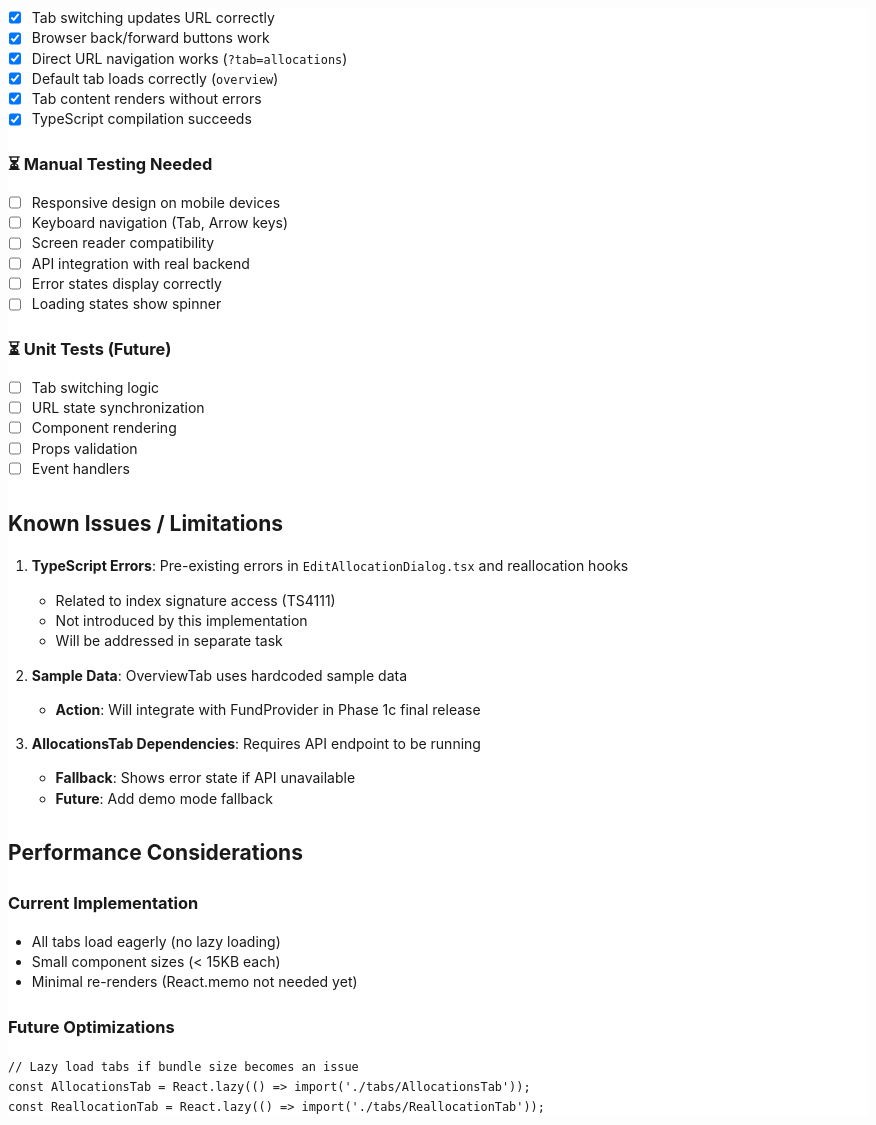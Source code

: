 - [x] Tab switching updates URL correctly
- [x] Browser back/forward buttons work
- [x] Direct URL navigation works (`?tab=allocations`)
- [x] Default tab loads correctly (`overview`)
- [x] Tab content renders without errors
- [x] TypeScript compilation succeeds

### ⏳ Manual Testing Needed

- [ ] Responsive design on mobile devices
- [ ] Keyboard navigation (Tab, Arrow keys)
- [ ] Screen reader compatibility
- [ ] API integration with real backend
- [ ] Error states display correctly
- [ ] Loading states show spinner

### ⏳ Unit Tests (Future)

- [ ] Tab switching logic
- [ ] URL state synchronization
- [ ] Component rendering
- [ ] Props validation
- [ ] Event handlers

## Known Issues / Limitations

1. **TypeScript Errors**: Pre-existing errors in `EditAllocationDialog.tsx` and
   reallocation hooks
   - Related to index signature access (TS4111)
   - Not introduced by this implementation
   - Will be addressed in separate task

2. **Sample Data**: OverviewTab uses hardcoded sample data
   - **Action**: Will integrate with FundProvider in Phase 1c final release

3. **AllocationsTab Dependencies**: Requires API endpoint to be running
   - **Fallback**: Shows error state if API unavailable
   - **Future**: Add demo mode fallback

## Performance Considerations

### Current Implementation

- All tabs load eagerly (no lazy loading)
- Small component sizes (< 15KB each)
- Minimal re-renders (React.memo not needed yet)

### Future Optimizations

```tsx
// Lazy load tabs if bundle size becomes an issue
const AllocationsTab = React.lazy(() => import('./tabs/AllocationsTab'));
const ReallocationTab = React.lazy(() => import('./tabs/ReallocationTab'));
```

